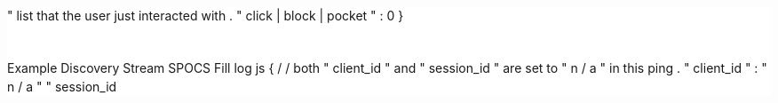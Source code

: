 "
list
that
the
user
just
interacted
with
.
"
click
|
block
|
pocket
"
:
0
}
#
#
Example
Discovery
Stream
SPOCS
Fill
log
js
{
/
/
both
"
client_id
"
and
"
session_id
"
are
set
to
"
n
/
a
"
in
this
ping
.
"
client_id
"
:
"
n
/
a
"
"
session_id